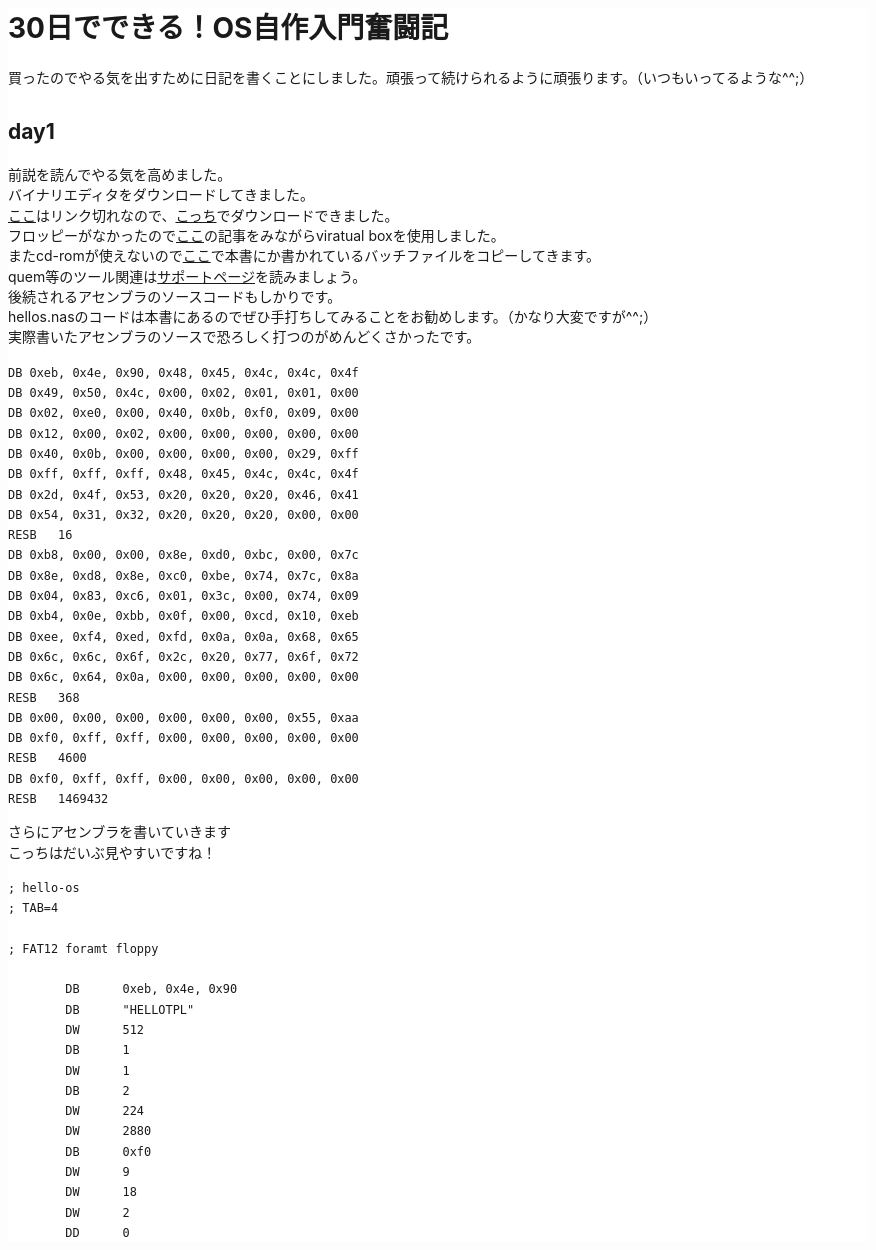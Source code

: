 # 30日でできる！OS自作入門奮闘記
買ったのでやる気を出すために日記を書くことにしました。頑張って続けられるように頑張ります。（いつもいってるような^^;）
## day1
前説を読んでやる気を高めました。   
バイナリエディタをダウンロードしてきました。   
[ここ](http://www.zob.ne.jp/~c.mos/soft/bz.html)はリンク切れなので、[こっち](https://www.vcraft.jp/soft/bz.html)でダウンロードできました。   
フロッピーがなかったので[ここ](https://www.soonlabo.com/30%E6%97%A5%E3%81%A7%E3%81%A7%E3%81%8D%E3%82%8Bos%E8%87%AA%E4%BD%9C%E5%85%A5%E9%96%80%E3%83%91%E3%83%BC%E3%83%88%EF%BC%91%EF%BC%881%E6%97%A5%E7%9B%AE%EF%BC%89/)の記事をみながらviratual boxを使用しました。   
またcd-romが使えないので[ここ](https://github.com/jacoloves/30nichideosjisaku/tree/master/01_day/helloos0)で本書にか書かれているバッチファイルをコピーしてきます。   
quem等のツール関連は[サポートページ](http://hrb.osask.jp/)を読みましょう。  
後続されるアセンブラのソースコードもしかりです。   
hellos.nasのコードは本書にあるのでぜひ手打ちしてみることをお勧めします。（かなり大変ですが^^;）   
実際書いたアセンブラのソースで恐ろしく打つのがめんどくさかったです。   
```
DB 0xeb, 0x4e, 0x90, 0x48, 0x45, 0x4c, 0x4c, 0x4f
DB 0x49, 0x50, 0x4c, 0x00, 0x02, 0x01, 0x01, 0x00
DB 0x02, 0xe0, 0x00, 0x40, 0x0b, 0xf0, 0x09, 0x00
DB 0x12, 0x00, 0x02, 0x00, 0x00, 0x00, 0x00, 0x00
DB 0x40, 0x0b, 0x00, 0x00, 0x00, 0x00, 0x29, 0xff
DB 0xff, 0xff, 0xff, 0x48, 0x45, 0x4c, 0x4c, 0x4f
DB 0x2d, 0x4f, 0x53, 0x20, 0x20, 0x20, 0x46, 0x41
DB 0x54, 0x31, 0x32, 0x20, 0x20, 0x20, 0x00, 0x00
RESB   16
DB 0xb8, 0x00, 0x00, 0x8e, 0xd0, 0xbc, 0x00, 0x7c
DB 0x8e, 0xd8, 0x8e, 0xc0, 0xbe, 0x74, 0x7c, 0x8a
DB 0x04, 0x83, 0xc6, 0x01, 0x3c, 0x00, 0x74, 0x09
DB 0xb4, 0x0e, 0xbb, 0x0f, 0x00, 0xcd, 0x10, 0xeb
DB 0xee, 0xf4, 0xed, 0xfd, 0x0a, 0x0a, 0x68, 0x65 
DB 0x6c, 0x6c, 0x6f, 0x2c, 0x20, 0x77, 0x6f, 0x72
DB 0x6c, 0x64, 0x0a, 0x00, 0x00, 0x00, 0x00, 0x00
RESB   368
DB 0x00, 0x00, 0x00, 0x00, 0x00, 0x00, 0x55, 0xaa
DB 0xf0, 0xff, 0xff, 0x00, 0x00, 0x00, 0x00, 0x00
RESB   4600
DB 0xf0, 0xff, 0xff, 0x00, 0x00, 0x00, 0x00, 0x00
RESB   1469432
```

さらにアセンブラを書いていきます   
こっちはだいぶ見やすいですね！   
```
; hello-os
; TAB=4

; FAT12 foramt floppy

        DB      0xeb, 0x4e, 0x90
        DB      "HELLOTPL"
        DW      512
        DB      1
        DW      1
        DB      2
        DW      224
        DW      2880
        DB      0xf0
        DW      9
        DW      18
        DW      2
        DD      0
```